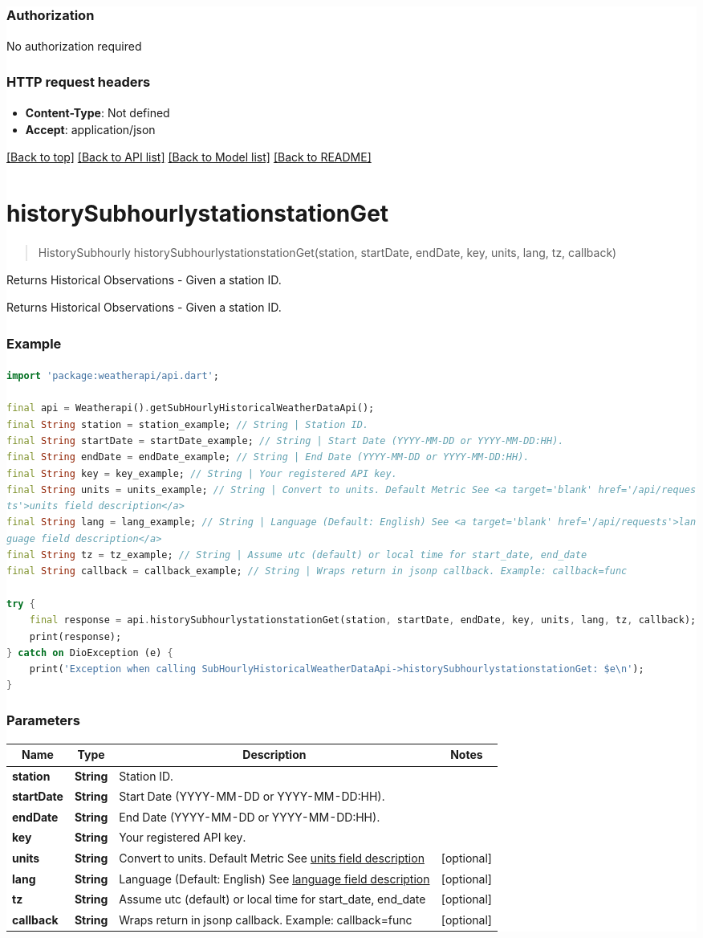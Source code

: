 ### Authorization

No authorization required

### HTTP request headers

 - **Content-Type**: Not defined
 - **Accept**: application/json

[[Back to top]](#) [[Back to API list]](../README.md#documentation-for-api-endpoints) [[Back to Model list]](../README.md#documentation-for-models) [[Back to README]](../README.md)

# **historySubhourlystationstationGet**
> HistorySubhourly historySubhourlystationstationGet(station, startDate, endDate, key, units, lang, tz, callback)

Returns Historical Observations - Given a station ID.

Returns Historical Observations - Given a station ID.

### Example
```dart
import 'package:weatherapi/api.dart';

final api = Weatherapi().getSubHourlyHistoricalWeatherDataApi();
final String station = station_example; // String | Station ID.
final String startDate = startDate_example; // String | Start Date (YYYY-MM-DD or YYYY-MM-DD:HH).
final String endDate = endDate_example; // String | End Date (YYYY-MM-DD or YYYY-MM-DD:HH).
final String key = key_example; // String | Your registered API key.
final String units = units_example; // String | Convert to units. Default Metric See <a target='blank' href='/api/requests'>units field description</a>
final String lang = lang_example; // String | Language (Default: English) See <a target='blank' href='/api/requests'>language field description</a>
final String tz = tz_example; // String | Assume utc (default) or local time for start_date, end_date
final String callback = callback_example; // String | Wraps return in jsonp callback. Example: callback=func

try {
    final response = api.historySubhourlystationstationGet(station, startDate, endDate, key, units, lang, tz, callback);
    print(response);
} catch on DioException (e) {
    print('Exception when calling SubHourlyHistoricalWeatherDataApi->historySubhourlystationstationGet: $e\n');
}
```

### Parameters

Name | Type | Description  | Notes
------------- | ------------- | ------------- | -------------
 **station** | **String**| Station ID. | 
 **startDate** | **String**| Start Date (YYYY-MM-DD or YYYY-MM-DD:HH). | 
 **endDate** | **String**| End Date (YYYY-MM-DD or YYYY-MM-DD:HH). | 
 **key** | **String**| Your registered API key. | 
 **units** | **String**| Convert to units. Default Metric See <a target='blank' href='/api/requests'>units field description</a> | [optional] 
 **lang** | **String**| Language (Default: English) See <a target='blank' href='/api/requests'>language field description</a> | [optional] 
 **tz** | **String**| Assume utc (default) or local time for start_date, end_date | [optional] 
 **callback** | **String**| Wraps return in jsonp callback. Example: callback=func | [optional] 
